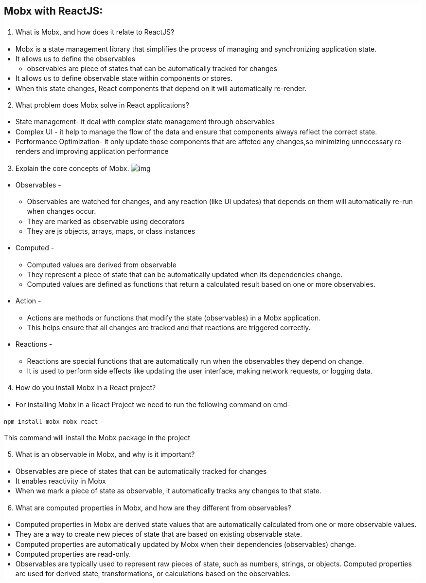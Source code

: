 ## Mobx with ReactJS:

1. What is Mobx, and how does it relate to ReactJS?
- Mobx is a state management library that simplifies the process of managing and synchronizing application state.
- It allows us to define the observables
    - observables are piece of states that can be automatically tracked for changes
- It allows us to define observable state within components or stores.
- When this state changes, React components that depend on it will automatically re-render.

2. What problem does Mobx solve in React applications?
- State management- it deal with complex state management through observables
- Complex UI - it help to manage the flow of the data and ensure that components always reflect the correct state. 
- Performance Optimization- it only update those components that are affeted any changes,so minimizing unnecessary re-renders and improving application performance

3. Explain the core concepts of Mobx.
 ![img](https://cdn.hashnode.com/res/hashnode/image/upload/v1625037943776/7OueRPuaj.png?auto=compress,format&format=webp)
- Observables -
    - Observables are watched for changes, and any reaction (like UI updates) that depends on them will automatically re-run when changes occur.
    - They are marked as observable using decorators 
    - They are js objects, arrays, maps, or class instances

- Computed - 
    - Computed values are derived from observable
    - They represent a piece of state that can be automatically updated when its dependencies change.
    - Computed values are defined as functions that return a calculated result based on one or more observables. 

- Action - 
    - Actions are methods or functions that modify the state (observables) in a Mobx application.
    - This helps ensure that all changes are tracked and that reactions are triggered correctly.

- Reactions -
    - Reactions are special functions that are automatically run when the observables they depend on change. 
    - It is used to perform side effects like updating the user interface, making network requests, or logging data.
 
4. How do you install Mobx in a React project?
- For installing Mobx in a React Project we need to run the following command on cmd- 
```
npm install mobx mobx-react
```
This command will install the Mobx package in the project

5. What is an observable in Mobx, and why is it important?
- Observables are piece of states that can be automatically tracked for changes
- It enables reactivity in Mobx
- When we mark a piece of state as observable, it automatically tracks any changes to that state.

6. What are computed properties in Mobx, and how are they different from observables?
- Computed properties in Mobx are derived state values that are automatically calculated from one or more observable values. 
- They are a way to create new pieces of state that are based on existing observable state.
- Computed properties are automatically updated by Mobx when their dependencies (observables) change. 
- Computed properties are read-only.
- Observables are typically used to represent raw pieces of state, such as numbers, strings, or objects. Computed properties are used for derived state, transformations, or calculations based on the observables.
